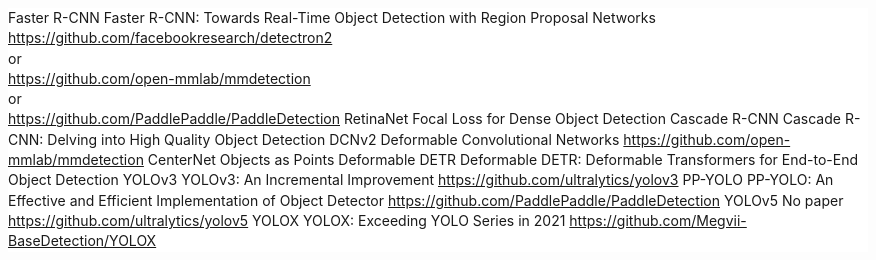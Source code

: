  <tr>
    <th>Faster R-CNN</th>
    <td>Faster R-CNN: Towards Real-Time Object Detection with Region Proposal Networks</td>
    <td rowspan=3><a href="https://github.com/facebookresearch/detectron2">https://github.com/facebookresearch/detectron2</a><br>or<br><a href="https://github.com/open-mmlab/mmdetection">https://github.com/open-mmlab/mmdetection</a><br>or<br><a href="https://github.com/PaddlePaddle/PaddleDetection">https://github.com/PaddlePaddle/PaddleDetection</a></td>
  </tr>
  <tr>
    <th>RetinaNet</th>
    <td>Focal Loss for Dense Object Detection</td>
  </tr>
  <tr>
    <th>Cascade R-CNN</th>
    <td>Cascade R-CNN: Delving into High Quality Object Detection</td>
  </tr>

  <tr>
    <th>DCNv2</th>
    <td>Deformable Convolutional Networks</td>
    <td rowspan=3><a href="https://github.com/open-mmlab/mmdetection">https://github.com/open-mmlab/mmdetection</a></td>
  </tr>
  <tr>
    <th>CenterNet</th>
    <td>Objects as Points</td>
  </tr>
  <tr>
    <th>Deformable DETR</th>
    <td>Deformable DETR: Deformable Transformers for End-to-End Object Detection</td>
  </tr>

  <tr>
    <th>YOLOv3</th>
    <td>YOLOv3: An Incremental Improvement</td>
    <td><a href="https://github.com/ultralytics/yolov3">https://github.com/ultralytics/yolov3</a></td>
  </tr>

  <tr>
    <th>PP-YOLO</th>
    <td>PP-YOLO: An Effective and Efficient Implementation of Object Detector</td>
    <td><a href="https://github.com/PaddlePaddle/PaddleDetection">https://github.com/PaddlePaddle/PaddleDetection</a></td>
  </tr>

  <tr>
    <th>YOLOv5</th>
    <td>No paper</td>
    <td><a href="https://github.com/ultralytics/yolov5">https://github.com/ultralytics/yolov5</a></td>
  </tr>

  <tr>
    <th>YOLOX</th>
    <td>YOLOX: Exceeding YOLO Series in 2021</td>
    <td><a href="https://github.com/Megvii-BaseDetection/YOLOX">https://github.com/Megvii-BaseDetection/YOLOX</a></td>
  </tr>
</table>

